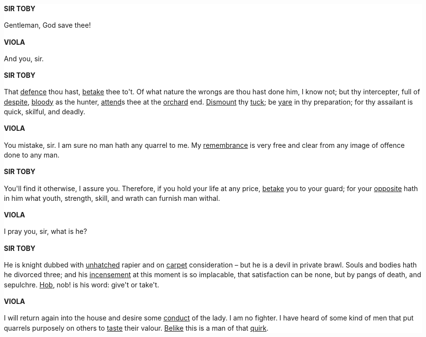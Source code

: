 [79]: {{page.q}}=20910 "fare ... well: "


**SIR TOBY**

Gentleman, God save thee!



**VIOLA**

And you, sir.



**SIR TOBY**

That [defence][81] thou hast, [betake][80] thee to't. Of
what nature the wrongs are thou hast done him, I know
not; but thy intercepter, full of [despite][83], [bloody][82] as the
hunter, [attend][84]s thee at the [orchard][86] end. [Dismount][85] thy
[tuck][87]; be [yare][88] in thy preparation; for thy assailant is
quick, skilful, and deadly.

[80]: {{page.q}}=1713 "betake (v.) 2:  resort, have recourse, commit oneself"
[81]: {{page.q}}=8384 "defence (n.) 1:  fencing, swordsmanship, skill of self-defence"
[82]: {{page.q}}=1075 "bloody (adj.) 1:  blood-thirsty, warlike, ferocious"
[83]: {{page.q}}=8628 "despite (n.) 2:  malice, spite, hatred"
[84]: {{page.q}}=78 "attend (v.) 1:  await, wait for, expect"
[85]: {{page.q}}=9241 "dismount (v.) 2:  [fencing] draw, remove from the sheath"
[86]: {{page.q}}=11618 "orchard (n.):  garden"
[87]: {{page.q}}=5686 "tuck (n.):  rapier, long slender sword"
[88]: {{page.q}}=8327 "yare (adj.) 2:  quick, deft, adept"


**VIOLA**

You mistake, sir. I am sure no man hath any
quarrel to me. My [remembrance][89] is very free and clear
from any image of offence done to any man.

[89]: {{page.q}}=17226 "remembrance (n.) 1:  memory, bringing to mind, recollection"


**SIR TOBY**

You'll find it otherwise, I assure you. Therefore,
if you hold your life at any price, [betake][90] you to
your guard; for your [opposite][91] hath in him what youth,
strength, skill, and wrath can furnish man withal.

[90]: {{page.q}}=1713 "betake (v.) 2:  resort, have recourse, commit oneself"
[91]: {{page.q}}=11730 "opposite (n.) 1:  opponent, adversary, anatagonist"


**VIOLA**

I pray you, sir, what is he?



**SIR TOBY**

He is knight dubbed with [unhatched][92] rapier and
on [carpet][93] consideration – but he is a devil in private
brawl. Souls and bodies hath he divorced three; and his
[incensement][94] at this moment is so implacable, that
satisfaction can be none, but by pangs of death, and
sepulchre. [Hob][95], nob! is his word: give't or take't.

[92]: {{page.q}}=7017 "unhatched (adj.) 2:  unmarked, unhacked; or: undrawn"
[93]: {{page.q}}=4055 "carpet (adj.):  for exploits ‘on the carpet’ [relating to the court, appropriate to a drawing room] not ‘in the field’"
[94]: {{page.q}}=5229 "incensement (n.):  anger, wrath, fury"
[95]: {{page.q}}=18655 "hob, nob:  give or take, come what may"


**VIOLA**

I will return again into the house and desire some
[conduct][96] of the lady. I am no fighter. I have heard of
some kind of men that put quarrels purposely on others
to [taste][99] their valour. [Belike][97] this is a man of that [quirk][98].


[1]: {{page.q}}=1712 "bestow (v.) 2:  give as a gift [to], present [with]"
[2]: {{page.q}}=11606 "oft (adv.):  often"
[3]: {{page.q}}=6203 "tainted (adj.) 1:  infected, diseased"
[4]: {{page.q}}=8049 "wits, also five wits:  faculties of the mind (common wit, imagination, fantasy, estimation, memory) or body (the five senses)"
[5]: {{page.q}}=13906 "sad (adj.) 1:  serious, grave, solemn"
[6]: {{page.q}}=13906 "sad (adj.) 1:  serious, grave, solemn"
[7]: {{page.q}}=4796 "cross-gartering (n.):  wearing garters crossed along the legs"
[8]: {{page.q}}=15816 "sonnet (n.) 1:  song, lyric"
[9]: {{page.q}}=11606 "oft (adv.):  often"
[10]: {{page.q}}=8615 "daw (n.) 1:  jackdaw [as noted for its stupidity]; dolt, fool"
[11]: {{page.q}}=2872 "commend (v.) 4:  praise, admire, extol"
[12]: {{page.q}}=3684 "cross-gartered (adj.):  with garters crossed along the legs"
[13]: {{page.q}}=18252 "hardly (adv.) 1:  with great difficulty, only with difficulty"
[14]: {{page.q}}=78 "attend (v.) 1:  await, wait for, expect"
[15]: {{page.q}}=10536 "miscarry (v.) 1:  come to harm, perish, meet death"
[16]: {{page.q}}=3659 "come near (v.) 2:  begin to understand, start to appreciate"
[17]: {{page.q}}=3124 "consequently (adv.):  subsequently, later, then"
[18]: {{page.q}}=4144 "carriage (n.) 1:  bearing, demeanour, manner of behaviour"
[19]: {{page.q}}=16628 "reverend (adj.):  revered, worthy, respected"
[20]: {{page.q}}=13906 "sad (adj.) 1:  serious, grave, solemn"
[21]: {{page.q}}=15263 "habit (n.) 1:  dress, clothing, costume"
[22]: {{page.q}}=15151 "sir (n.) 2:  gentleman, lord, gallant, master"
[23]: {{page.q}}=19542 "lime (v.) 1:  trap, snare, catch [as if by using birdlime]"
[24]: {{page.q}}=8590 "degree (n.) 1:  rank, station, standing"
[25]: {{page.q}}=20074 "fellow (n.) 2:  counterpart, match, equal"
[26]: {{page.q}}=8471 "dram (n.) 1:  tiny amount, small quantity"
[27]: {{page.q}}=15643 "scruple (n.) 1:  tiny amount, last ounce"
[28]: {{page.q}}=5228 "incredulous (adj.):  incredible, unbelievable"
[29]: {{page.q}}=19150 "little, in:  on a small scale, in miniature"
[30]: {{page.q}}=13332 "private (n.) 1:  privacy, own company, solitude"
[31]: {{page.q}}=4953 "ill (adv.) 1:  badly, adversely, unfavourably"
[32]: {{page.q}}=8088 "water (n.) 3:  urine"
[33]: {{page.q}}=7792 "wise woman, wisewoman (n.):  fortune-teller, witch, sorceress"
[34]: {{page.q}}=10634 "move (v.) 2:  move to anger, provoke, exasperate"
[35]: {{page.q}}=1036 "bawcock (n.):  [fine bird] fine fellow, good chap"
[36]: {{page.q}}=4498 "chuck (n.):  chicken, chick [usually as a term of endearment]"
[37]: {{page.q}}=1073 "biddy (n.):  chicken; chickabiddy [as childish form]"
[38]: {{page.q}}=4499 "cherry-pit (n.):  [children's game] throwing cherry-stones into a hole"
[39]: {{page.q}}=17659 "gravity (n.) 1:  respectability, authority, dignified position"
[40]: {{page.q}}=3660 "collier (n.):  coalman, coal-vendor"
[41]: {{page.q}}=7550 "warrant (v.) 1:  assure, promise, guarantee, confirm"
[42]: {{page.q}}=9923 "element (n.) 7:  place, sphere, station"
[43]: {{page.q}}=17990 "genius (n.) 1:  soul, spirit, being"
[44]: {{page.q}}=8403 "device (n.) 1:  plot, stratagem, trick"
[45]: {{page.q}}=634 "air, take:  become known, spread about"
[46]: {{page.q}}=8403 "device (n.) 1:  plot, stratagem, trick"
[47]: {{page.q}}=6342 "taint (v.) 5:  spoil, go rotten"
[48]: {{page.q}}=4233 "carry (v.) 8:  maintain, keep going, carry on with"
[49]: {{page.q}}=8403 "device (n.) 1:  plot, stratagem, trick"
[50]: {{page.q}}=20713 "finder (n.):  jury-member who determines if someone is insane, ascertainer"
[51]: {{page.q}}=7550 "warrant (v.) 1:  assure, promise, guarantee, confirm"
[52]: {{page.q}}=14344 "saucy (adj.) 1:  insolent, impudent, presumptuous, defiant"
[53]: {{page.q}}=7550 "warrant (v.) 1:  assure, promise, guarantee, confirm"
[54]: {{page.q}}=14556 "still (adv.) 2:  ever, now [as before]"
[55]: {{page.q}}=8050 "windy (adj.):  windward, situated towards the wind [so that scent will travel away from the follower]"
[56]: {{page.q}}=19837 "fit (adj.) 1:  suited, fitting, appropriate"
[57]: {{page.q}}=1950 "by and by (adv.) 2:  shortly, soon, before long"
[58]: {{page.q}}=2674 "commerce (n.):  dealings, transactions, intercourse"
[59]: {{page.q}}=15818 "scout (v.) 2:  keep a look-out, watch out"
[60]: {{page.q}}=1074 "bum-baily, bum-bailiff (n.):  bailiff, sheriff's officer [who catches people by sneaking up behind them]"
[61]: {{page.q}}=11618 "orchard (n.):  garden"
[62]: {{page.q}}=11606 "oft (adv.):  often"
[63]: {{page.q}}=372 "approbation (n.) 2:  proof, confirmation, attestation"
[64]: {{page.q}}=12273 "proof (n.) 3:  test, trial"
[65]: {{page.q}}=113 "alone, let [one] 1:  leave it to [one], you can rely on [one]"
[66]: {{page.q}}=3661 "clodpole (n.):  blockhead, thickhead, dolt"
[67]: {{page.q}}=44 "aptly (adv.):  easily, readily"
[68]: {{page.q}}=16580 "receive (v.) 1:  consider, believe, regard"
[69]: {{page.q}}=19973 "fright (v.), past form frighted:  frighten, scare, terrify"
[70]: {{page.q}}=3443 "cockatrice (n.):  murderous serpent, basilisk"
[71]: {{page.q}}=12248 "presently (adv.) 1:  immediately, instantly, at once"
[72]: {{page.q}}=18197 "horrid (adj.):  horrifying, frightful, terrifying"
[73]: {{page.q}}=7016 "unchary (adv.):  carelessly, incautiously, unguardedly"
[74]: {{page.q}}=18145 "haviour (n.):  behaviour, manner, demeanour"
[75]: {{page.q}}=12162 "passion (n.) 3:  suffering, torment, deep grief"
[76]: {{page.q}}=18950 "jewel (n.) 2:  miniature in a jewelled setting"
[77]: {{page.q}}=7261 "vex (v.):  afflict, trouble, torment"
[78]: {{page.q}}=635 "acquit (v.) 1:  release, free, discharge"
[96]: {{page.q}}=3091 "conduct (n.) 4:  care, protection"
[97]: {{page.q}}=1442 "belike (adv.):  probably, presumably, perhaps, so it seems"
[98]: {{page.q}}=13860 "quirk (n.) 1:  trick, turn, peculiarity"
[99]: {{page.q}}=6341 "taste (v.) 1:  try out, test, put to the proof"
[100]: {{page.q}}=3662 "competent, computent (adj.) 2:  to be reckoned with, needing to be settled"
[101]: {{page.q}}=6869 "undertake (v.) 5:  take on, fight with, engage in combat with"
[102]: {{page.q}}=5844 "meddle (v.) 1:  fight, engage in combat, exchange blows"
[103]: {{page.q}}=19977 "forswear (v), past forms forsworn, forswore 2:  abandon, renounce, reject, give up"
[104]: {{page.q}}=19064 "know (v.) 4:  find out, ascertain, learn [from]"
[105]: {{page.q}}=11936 "office (n.) 1:  task, service, duty, responsibility"
[106]: {{page.q}}=12449 "purpose (n.) 1:  intention, aim, plan"
[107]: {{page.q}}=385 "arbitrament, arbitrement (n.) 1:  deciding of a dispute, determination, settlement"
[108]: {{page.q}}=10654 "mortal (adj.) 1:  fatal, deadly, lethal"
[109]: {{page.q}}=19871 "form (n.) 8:  physical appearance, outward appearance"
[110]: {{page.q}}=19137 "like (adv.) 1:  likely, probable / probably"
[111]: {{page.q}}=12508 "proof (n.) 4:  evidence, demonstration, testimony"
[112]: {{page.q}}=1075 "bloody (adj.) 1:  blood-thirsty, warlike, ferocious"
[113]: {{page.q}}=20543 "fatal (adj.) 3:  death-dealing, death-boding"
[114]: {{page.q}}=11730 "opposite (n.) 1:  opponent, adversary, anatagonist"
[115]: {{page.q}}=20714 "firago (n.):  virago, hero, fighter"
[116]: {{page.q}}=12156 "pass (n.) 2:  bout, exchange, round [in fencing]"
[117]: {{page.q}}=10654 "mortal (adj.) 1:  fatal, deadly, lethal"
[118]: {{page.q}}=15819 "stuck-in (n.):  [fencing] thrust, lunge"
[119]: {{page.q}}=32 "answer (n.) 5:  [fencing] return hit"
[120]: {{page.q}}=5230 "inevitable:  unavoidable, unable to be averted"
[121]: {{page.q}}=10477 "motion (n.) 10:  [fencing] attack, execution"
[122]: {{page.q}}=12359 "pay (v.) 2:  punish, pay back, retaliate against"
[123]: {{page.q}}=10610 "motion (n.) 6:  proposal, proposition, suggestion, offer"
[124]: {{page.q}}=12997 "perdition (n.) 1:  ruin, destruction, devastation"
[125]: {{page.q}}=5422 "take up (v.) 1:  settle, make up, resolve"
[126]: {{page.q}}=3663 "conceited (adj.) 2:  of the same opinion, minded"
[127]: {{page.q}}=14531 "supportance (n.):  support, propping up, reinforcement"
[128]: {{page.q}}=20223 "fault (n.) 1:  sin, offence, crime"
[129]: {{page.q}}=5768 "undertaker (n.) 1:  person who takes on a task"
[130]: {{page.q}}=30 "anon (adv.) 1:  soon, shortly, presently"
[131]: {{page.q}}=11936 "office (n.) 1:  task, service, duty, responsibility"
[132]: {{page.q}}=14102 "suit (n.) 1:  formal request, entreaty, petition"
[133]: {{page.q}}=20678 "favour (n.) 1:  [facial] appearance, countenance, features, looks"
[134]: {{page.q}}=231 "answer (v.) 4:  suffer the consequences [for], be accountable [for]"
[135]: {{page.q}}=356 "amazed (adj.):  dumbfounded, stunned, thunderstruck, overwhelmed"
[136]: {{page.q}}=1555 "befall (v.), past forms befallen, befell 2:  happen to, come to"
[137]: {{page.q}}=689 "ability (n.) 3:  means, resources, funds"
[138]: {{page.q}}=19341 "lean (adj.) 1:  slight, mean, poor"
[139]: {{page.q}}=18500 "having (n.) 1:  fortune, estate, means"
[140]: {{page.q}}=13333 "present (n.) 2:  available means, current resources"
[141]: {{page.q}}=3664 "coffer (n.) 2:  funds, money, wealth"
[142]: {{page.q}}=8630 "desert, desart (n.) 3:  worthy deed, meritorious action"
[143]: {{page.q}}=5615 "tempt (v.) 1:  try, test, make trial of"
[144]: {{page.q}}=7433 "vainness (n.):  boasting, ostentation, vanity"
[145]: {{page.q}}=16961 "relieve (v.):  aid, assist, rescue"
[146]: {{page.q}}=15820 "sanctity (n.) 2:  true devotion, sacred intensity"
[147]: {{page.q}}=5247 "image (n.) 4:  appearance, aspect, countenance"
[148]: {{page.q}}=10439 "methinks(t), methought(s) (v.):  it seems /seemed to me"
[149]: {{page.q}}=7434 "venerable:  commanding esteem, deserving of great respect"
[150]: {{page.q}}=7327 "vile, vild (adj.) 3:  shameful, contemptible, wretched"
[151]: {{page.q}}=11947 "over-flourish (v.):  heavily embellish, richly decorate"
[152]: {{page.q}}=10439 "methinks(t), methought(s) (v.):  it seems /seemed to me"
[153]: {{page.q}}=4779 "couplet (n.) 1:  couple, brace"
[154]: {{page.q}}=13909 "sage (adj.):  solemn, grave, dignified"
[155]: {{page.q}}=13918 "saw (n.):  wise saying, platitude, maxim"
[156]: {{page.q}}=17507 "glass (n.) 1:  mirror, looking-glass"
[157]: {{page.q}}=20678 "favour (n.) 1:  [facial] appearance, countenance, features, looks"
[158]: {{page.q}}=14077 "still (adv.) 1:  constantly, always, continually"
[159]: {{page.q}}=13334 "prove (v.) 4:  prove to be true, turn out to be the truth"
[160]: {{page.q}}=9182 "dishonest (adj.) 2:  dishonourable, discreditable, shameful"
[161]: {{page.q}}=8982 "dishonesty (n.) 1:  dishonour, shameful deed, disgraceful action"
[162]: {{page.q}}=8652 "deny (v.) 4:  disown, disavow, renounce"
[163]: {{page.q}}=3666 "cowardship (n.):  cowardice, fearfulness, timidity"
[164]: {{page.q}}=17255 "religious (adj.) 1:  devout, conscientious, scrupulous"
[165]: {{page.q}}=9663 "event (n.):  outcome, issue, consequence"